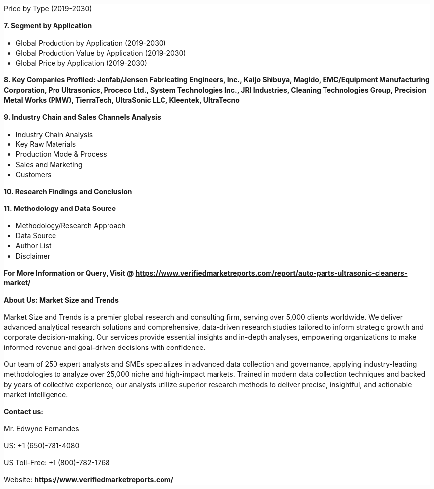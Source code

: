 Price by Type (2019-2030)</li></ul><p><strong>7. Segment by Application</strong></p><ul><li>Global Production by Application (2019-2030)</li><li>Global Production Value by Application (2019-2030)</li><li>Global Price by Application (2019-2030)</li></ul><p><strong>8. Key Companies Profiled: Jenfab/Jensen Fabricating Engineers, Inc., Kaijo Shibuya, Magido, EMC/Equipment Manufacturing Corporation, Pro Ultrasonics, Proceco Ltd., System Technologies Inc., JRI Industries, Cleaning Technologies Group, Precision Metal Works (PMW), TierraTech, UltraSonic LLC, Kleentek, UltraTecno</strong></p><p><strong>9. Industry Chain and Sales Channels Analysis</strong></p><ul><li>Industry Chain Analysis</li><li>Key Raw Materials</li><li>Production Mode &amp; Process</li><li>Sales and Marketing</li><li>Customers</li></ul><p><strong>10. Research Findings and Conclusion</strong></p><p><strong>11. Methodology and Data Source</strong></p><ul><li>Methodology/Research Approach</li><li>Data Source</li><li>Author List</li><li>Disclaimer</li></ul></p><p><strong>For More Information or Query, Visit @ <a href="https://www.verifiedmarketreports.com/report/auto-parts-ultrasonic-cleaners-market/">https://www.verifiedmarketreports.com/report/auto-parts-ultrasonic-cleaners-market/</a></strong></p><p><strong>About Us: Market Size and Trends</strong></p><p>Market Size and Trends is a premier global research and consulting firm, serving over 5,000 clients worldwide. We deliver advanced analytical research solutions and comprehensive, data-driven research studies tailored to inform strategic growth and corporate decision-making. Our services provide essential insights and in-depth analyses, empowering organizations to make informed revenue and goal-driven decisions with confidence.</p><p>Our team of 250 expert analysts and SMEs specializes in advanced data collection and governance, applying industry-leading methodologies to analyze over 25,000 niche and high-impact markets. Trained in modern data collection techniques and backed by years of collective experience, our analysts utilize superior research methods to deliver precise, insightful, and actionable market intelligence.</p><p><strong>Contact us:</strong></p><p>Mr. Edwyne Fernandes</p><p>US: +1 (650)-781-4080</p><p>US Toll-Free: +1 (800)-782-1768</p><p>Website: <strong><a href="https://www.verifiedmarketreports.com/">https://www.verifiedmarketreports.com/</a></strong></p>
